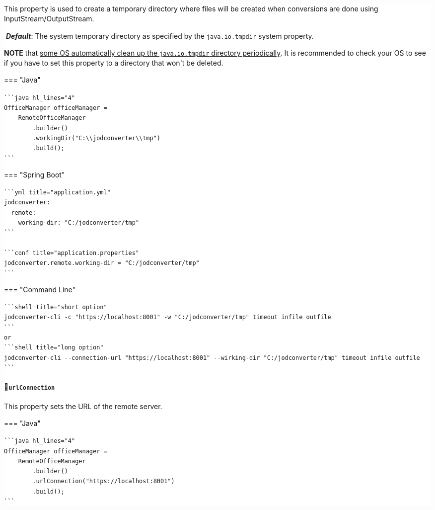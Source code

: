 This property is used to create a temporary directory where files will be created when conversions are done
using InputStream/OutputStream.

&nbsp;***Default***: The system temporary directory as specified by the `java.io.tmpdir` system property.

**NOTE** that
[some OS automatically clean up the `java.io.tmpdir` directory periodically](https://github.com/jodconverter/jodconverter/issues/220).
It is recommended to check your OS to see if you have to set this property to a directory that won't be deleted.

=== "Java"

    ```java hl_lines="4"
    OfficeManager officeManager =
        RemoteOfficeManager
            .builder()
            .workingDir("C:\\jodconverter\\tmp")
            .build();
    ```

=== "Spring Boot"

    ```yml title="application.yml"
    jodconverter:
      remote:
        working-dir: "C:/jodconverter/tmp"
    ```
    
    ```conf title="application.properties"
    jodconverter.remote.working-dir = "C:/jodconverter/tmp"
    ```

=== "Command Line"

    ```shell title="short option"
    jodconverter-cli -c "https://localhost:8001" -w "C:/jodconverter/tmp" timeout infile outfile
    ```
    or
    ```shell title="long option"
    jodconverter-cli --connection-url "https://localhost:8001" --wirking-dir "C:/jodconverter/tmp" timeout infile outfile
    ```

#### &#128193;`urlConnection`

This property sets the URL of the remote server.

=== "Java"

    ```java hl_lines="4"
    OfficeManager officeManager =
        RemoteOfficeManager
            .builder()
            .urlConnection("https://localhost:8001")
            .build();
    ```
